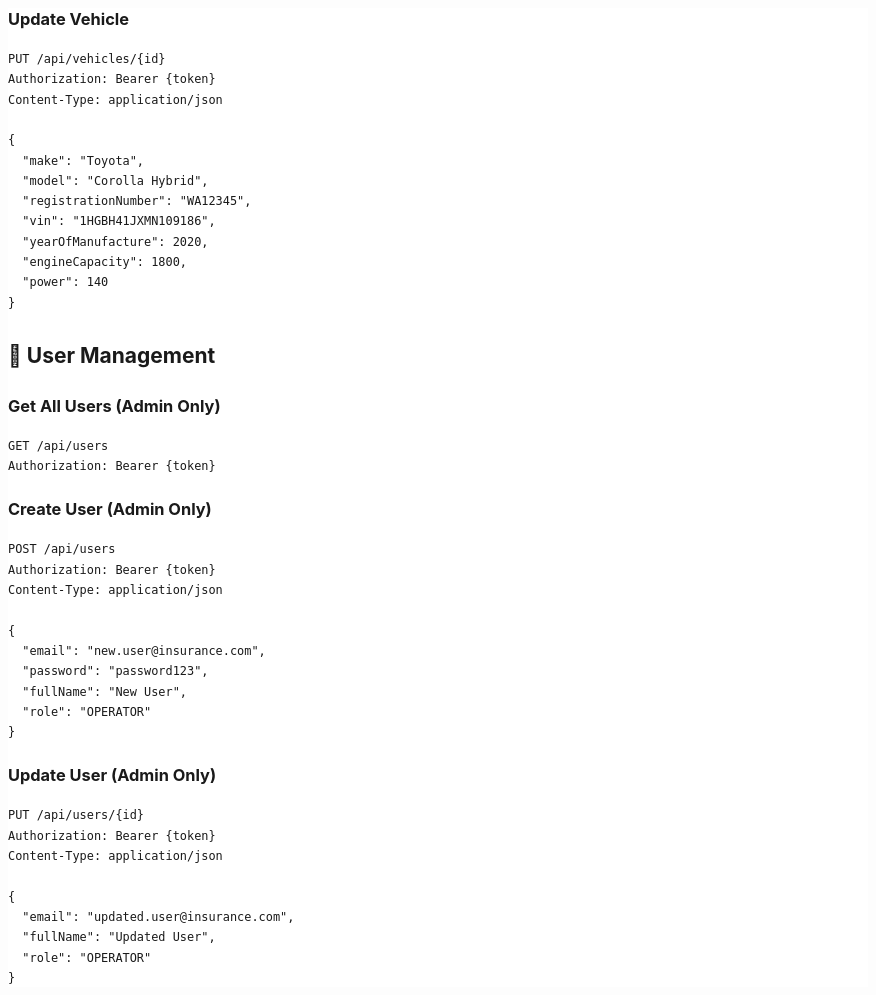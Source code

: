 ### Update Vehicle
```http
PUT /api/vehicles/{id}
Authorization: Bearer {token}
Content-Type: application/json

{
  "make": "Toyota",
  "model": "Corolla Hybrid",
  "registrationNumber": "WA12345",
  "vin": "1HGBH41JXMN109186",
  "yearOfManufacture": 2020,
  "engineCapacity": 1800,
  "power": 140
}
```

## 👤 User Management

### Get All Users (Admin Only)
```http
GET /api/users
Authorization: Bearer {token}
```

### Create User (Admin Only)
```http
POST /api/users
Authorization: Bearer {token}
Content-Type: application/json

{
  "email": "new.user@insurance.com",
  "password": "password123",
  "fullName": "New User",
  "role": "OPERATOR"
}
```

### Update User (Admin Only)
```http
PUT /api/users/{id}
Authorization: Bearer {token}
Content-Type: application/json

{
  "email": "updated.user@insurance.com",
  "fullName": "Updated User",
  "role": "OPERATOR"
}
```
